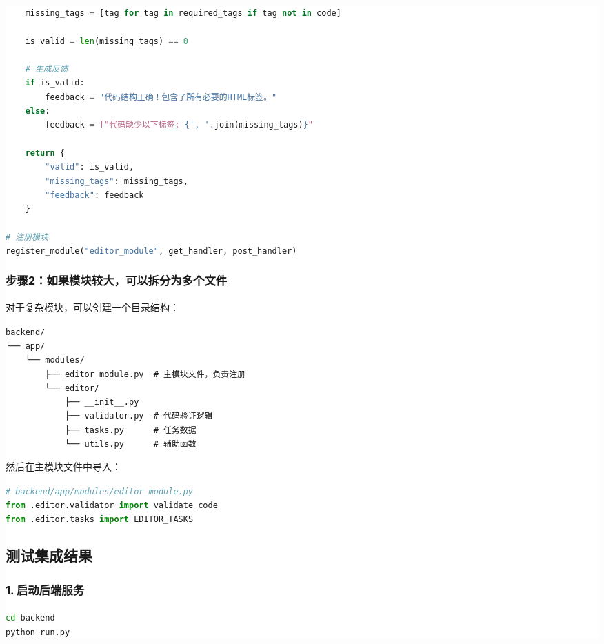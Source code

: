 ```python
    missing_tags = [tag for tag in required_tags if tag not in code]
    
    is_valid = len(missing_tags) == 0
    
    # 生成反馈
    if is_valid:
        feedback = "代码结构正确！包含了所有必要的HTML标签。"
    else:
        feedback = f"代码缺少以下标签: {', '.join(missing_tags)}"
    
    return {
        "valid": is_valid,
        "missing_tags": missing_tags,
        "feedback": feedback
    }

# 注册模块
register_module("editor_module", get_handler, post_handler)
```

### 步骤2：如果模块较大，可以拆分为多个文件

对于复杂模块，可以创建一个目录结构：

```
backend/
└── app/
    └── modules/
        ├── editor_module.py  # 主模块文件，负责注册
        └── editor/
            ├── __init__.py
            ├── validator.py  # 代码验证逻辑
            ├── tasks.py      # 任务数据
            └── utils.py      # 辅助函数
```

然后在主模块文件中导入：

```python
# backend/app/modules/editor_module.py
from .editor.validator import validate_code
from .editor.tasks import EDITOR_TASKS
```

## 测试集成结果

### 1. 启动后端服务

```bash
cd backend
python run.py
```
